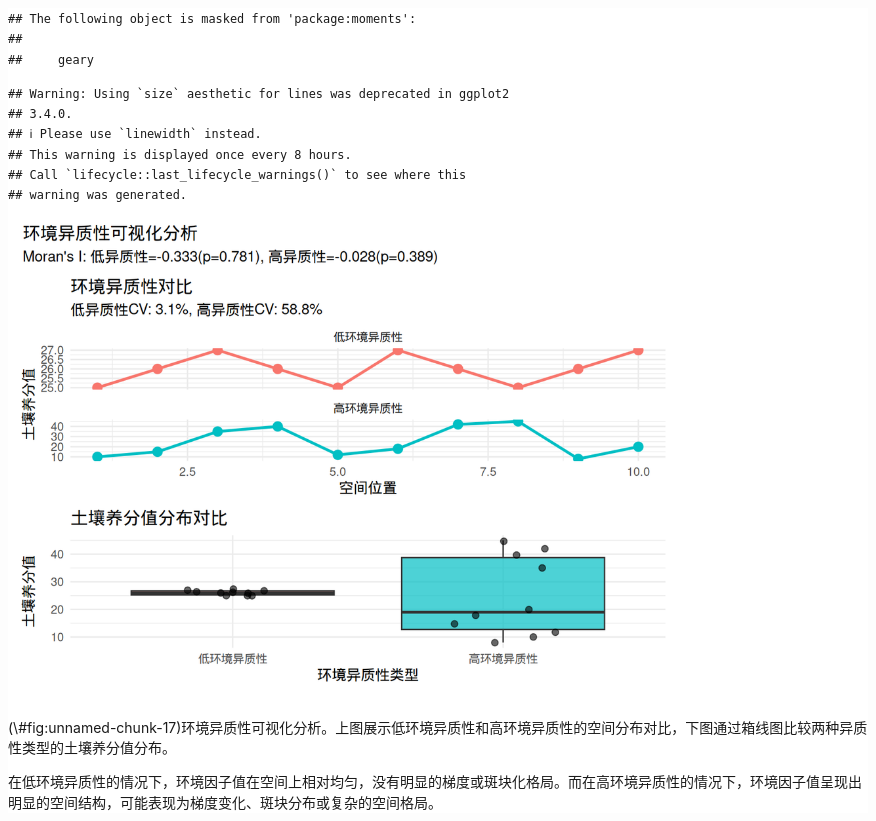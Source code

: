 ```
## The following object is masked from 'package:moments':
## 
##     geary
```

```
## Warning: Using `size` aesthetic for lines was deprecated in ggplot2
## 3.4.0.
## ℹ Please use `linewidth` instead.
## This warning is displayed once every 8 hours.
## Call `lifecycle::last_lifecycle_warnings()` to see where this
## warning was generated.
```

<div class="figure">
<img src="03-summary_statistics_files/figure-html/unnamed-chunk-17-1.png" alt="环境异质性可视化分析。上图展示低环境异质性和高环境异质性的空间分布对比，下图通过箱线图比较两种异质性类型的土壤养分值分布。" width="672" />
<p class="caption">(\#fig:unnamed-chunk-17)环境异质性可视化分析。上图展示低环境异质性和高环境异质性的空间分布对比，下图通过箱线图比较两种异质性类型的土壤养分值分布。</p>
</div>

在低环境异质性的情况下，环境因子值在空间上相对均匀，没有明显的梯度或斑块化格局。而在高环境异质性的情况下，环境因子值呈现出明显的空间结构，可能表现为梯度变化、斑块分布或复杂的空间格局。
